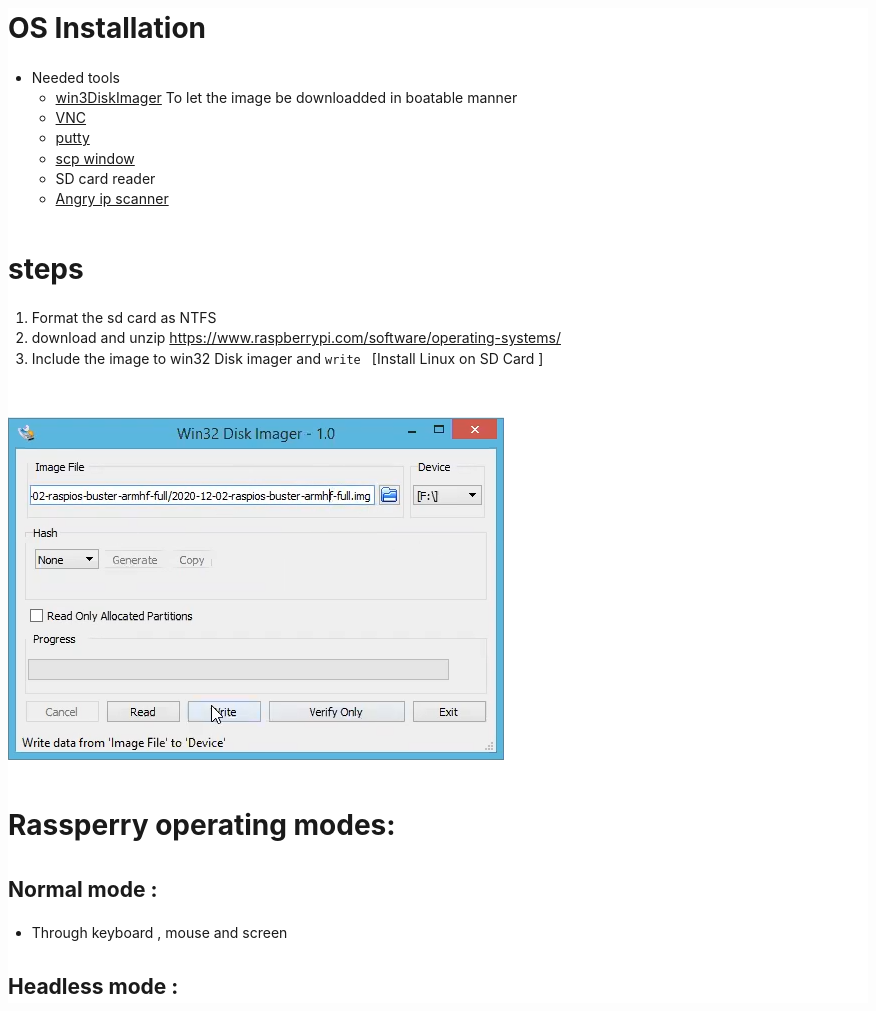 
#  OS Installation 

- Needed tools 
    - [win3DiskImager](https://sourceforge.net/projects/win32diskimager/) To let the image be downloadded in boatable manner   
    - [VNC](https://www.realvnc.com/en/connect/download/viewer/windows/)
    - [putty](https://www.putty.org/)
    - [scp window](https://sourceforge.net/projects/winscp/files/WinSCP/5.21.5/WinSCP-5.21.5-Setup.exe/download)
    - SD card reader 
    - [Angry ip scanner](https://angryip.org/) 

# steps 
 
1. Format the sd card as NTFS 
2. download and unzip https://www.raspberrypi.com/software/operating-systems/
3. Include the image to win32 Disk imager and `write ` [Install Linux on SD Card ]
<br >

![](./img/img7.PNG)  

  


# Rassperry operating modes: 

## Normal mode : 

  - Through keyboard , mouse and screen 

## Headless mode : 
